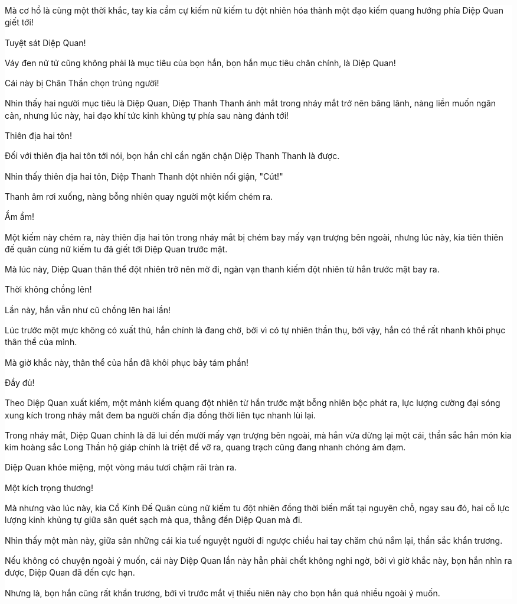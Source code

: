 Mà cơ hồ là cùng một thời khắc, tay kia cầm cự kiếm nữ kiếm tu đột nhiên hóa thành một đạo kiếm quang hướng phía Diệp Quan giết tới!

Tuyệt sát Diệp Quan!

Váy đen nữ tử cũng không phải là mục tiêu của bọn hắn, bọn hắn mục tiêu chân chính, là Diệp Quan!

Cái này bị Chân Thần chọn trúng người!

Nhìn thấy hai người mục tiêu là Diệp Quan, Diệp Thanh Thanh ánh mắt trong nháy mắt trở nên băng lãnh, nàng liền muốn ngăn cản, nhưng lúc này, hai đạo khí tức kinh khủng tự phía sau nàng đánh tới!

Thiên địa hai tôn!

Đối với thiên địa hai tôn tới nói, bọn hắn chỉ cần ngăn chặn Diệp Thanh Thanh là được.

Nhìn thấy thiên địa hai tôn, Diệp Thanh Thanh đột nhiên nổi giận, "Cút!"

Thanh âm rơi xuống, nàng bỗng nhiên quay người một kiếm chém ra.

Ầm ầm!

Một kiếm này chém ra, này thiên địa hai tôn trong nháy mắt bị chém bay mấy vạn trượng bên ngoài, nhưng lúc này, kia tiên thiên đế quân cùng nữ kiếm tu đã giết tới Diệp Quan trước mặt.

Mà lúc này, Diệp Quan thân thể đột nhiên trở nên mờ đi, ngàn vạn thanh kiếm đột nhiên từ hắn trước mặt bay ra.

Thời không chồng lên!

Lần này, hắn vẫn như cũ chồng lên hai lần!

Lúc trước một mực không có xuất thủ, hắn chính là đang chờ, bởi vì có tự nhiên thần thụ, bởi vậy, hắn có thể rất nhanh khôi phục thân thể của mình.

Mà giờ khắc này, thân thể của hắn đã khôi phục bảy tám phần!

Đầy đủ!

Theo Diệp Quan xuất kiếm, một mảnh kiếm quang đột nhiên từ hắn trước mặt bỗng nhiên bộc phát ra, lực lượng cường đại sóng xung kích trong nháy mắt đem ba người chấn địa đồng thời liên tục nhanh lùi lại.

Trong nháy mắt, Diệp Quan chính là đã lui đến mười mấy vạn trượng bên ngoài, mà hắn vừa dừng lại một cái, thần sắc hắn món kia kim hoàng sắc Long Thần hộ giáp chính là triệt để vỡ ra, quang trạch cũng đang nhanh chóng ảm đạm.

Diệp Quan khóe miệng, một vòng máu tươi chậm rãi tràn ra.

Một kích trọng thương!

Mà nhưng vào lúc này, kia Cổ Kính Đế Quân cùng nữ kiếm tu đột nhiên đồng thời biến mất tại nguyên chỗ, ngay sau đó, hai cỗ lực lượng kinh khủng tự giữa sân quét sạch mà qua, thẳng đến Diệp Quan mà đi.

Nhìn thấy một màn này, giữa sân những cái kia tuế nguyệt người đi ngược chiều hai tay chăm chú nắm lại, thần sắc khẩn trương.

Nếu không có chuyện ngoài ý muốn, cái này Diệp Quan lần này hẳn phải chết không nghi ngờ, bởi vì giờ khắc này, bọn hắn nhìn ra được, Diệp Quan đã đến cực hạn.

Nhưng là, bọn hắn cũng rất khẩn trương, bởi vì trước mắt vị thiếu niên này cho bọn hắn quá nhiều ngoài ý muốn.
